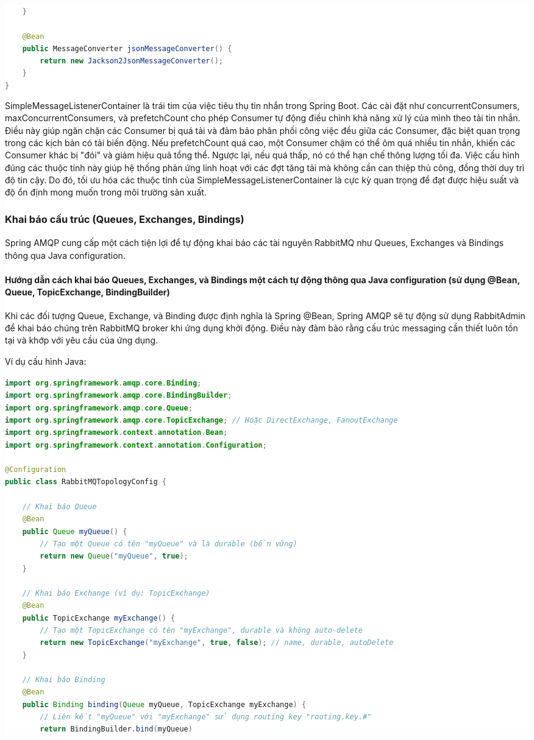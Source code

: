 ```java
    }

    @Bean
    public MessageConverter jsonMessageConverter() {
        return new Jackson2JsonMessageConverter();
    }
}
```

SimpleMessageListenerContainer là trái tim của việc tiêu thụ tin nhắn trong Spring Boot. Các cài đặt như concurrentConsumers, maxConcurrentConsumers, và prefetchCount cho phép Consumer tự động điều chỉnh khả năng xử lý của mình theo tải tin nhắn. Điều này giúp ngăn chặn các Consumer bị quá tải và đảm bảo phân phối công việc đều giữa các Consumer, đặc biệt quan trọng trong các kịch bản có tải biến động. Nếu prefetchCount quá cao, một Consumer chậm có thể ôm quá nhiều tin nhắn, khiến các Consumer khác bị "đói" và giảm hiệu quả tổng thể. Ngược lại, nếu quá thấp, nó có thể hạn chế thông lượng tối đa. Việc cấu hình đúng các thuộc tính này giúp hệ thống phản ứng linh hoạt với các đợt tăng tải mà không cần can thiệp thủ công, đồng thời duy trì độ tin cậy. Do đó, tối ưu hóa các thuộc tính của SimpleMessageListenerContainer là cực kỳ quan trọng để đạt được hiệu suất và độ ổn định mong muốn trong môi trường sản xuất.

### Khai báo cấu trúc (Queues, Exchanges, Bindings)

Spring AMQP cung cấp một cách tiện lợi để tự động khai báo các tài nguyên RabbitMQ như Queues, Exchanges và Bindings thông qua Java configuration.

#### Hướng dẫn cách khai báo Queues, Exchanges, và Bindings một cách tự động thông qua Java configuration (sử dụng @Bean, Queue, TopicExchange, BindingBuilder)

Khi các đối tượng Queue, Exchange, và Binding được định nghĩa là Spring @Bean, Spring AMQP sẽ tự động sử dụng RabbitAdmin để khai báo chúng trên RabbitMQ broker khi ứng dụng khởi động. Điều này đảm bảo rằng cấu trúc messaging cần thiết luôn tồn tại và khớp với yêu cầu của ứng dụng.

Ví dụ cấu hình Java:

```java
import org.springframework.amqp.core.Binding;
import org.springframework.amqp.core.BindingBuilder;
import org.springframework.amqp.core.Queue;
import org.springframework.amqp.core.TopicExchange; // Hoặc DirectExchange, FanoutExchange
import org.springframework.context.annotation.Bean;
import org.springframework.context.annotation.Configuration;

@Configuration
public class RabbitMQTopologyConfig {

    // Khai báo Queue
    @Bean
    public Queue myQueue() {
        // Tạo một Queue có tên "myQueue" và là durable (bền vững)
        return new Queue("myQueue", true);
    }

    // Khai báo Exchange (ví dụ: TopicExchange)
    @Bean
    public TopicExchange myExchange() {
        // Tạo một TopicExchange có tên "myExchange", durable và không auto-delete
        return new TopicExchange("myExchange", true, false); // name, durable, autoDelete
    }

    // Khai báo Binding
    @Bean
    public Binding binding(Queue myQueue, TopicExchange myExchange) {
        // Liên kết "myQueue" với "myExchange" sử dụng routing key "routing.key.#"
        return BindingBuilder.bind(myQueue)
```